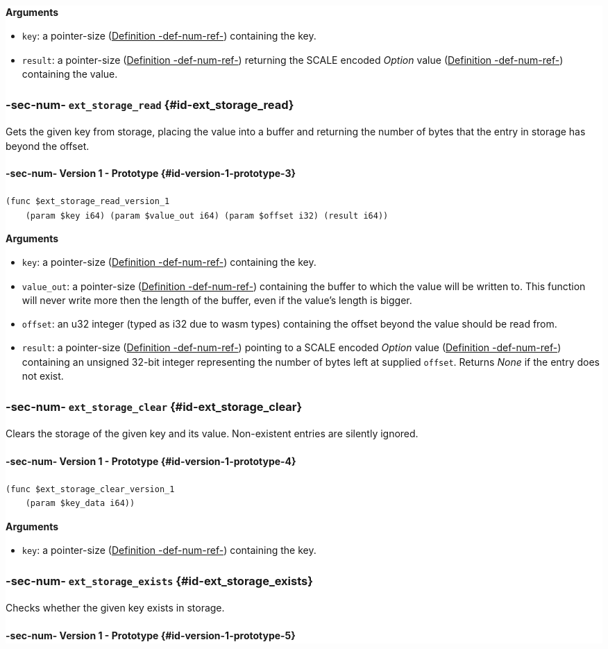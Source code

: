 **Arguments**  
- `key`: a pointer-size ([Definition -def-num-ref-](chap-host-api#defn-runtime-pointer-size)) containing the key.

- `result`: a pointer-size ([Definition -def-num-ref-](chap-host-api#defn-runtime-pointer-size)) returning the SCALE encoded *Option* value ([Definition -def-num-ref-](id-cryptography-encoding#defn-option-type)) containing the value.

### -sec-num- `ext_storage_read` {#id-ext_storage_read}

Gets the given key from storage, placing the value into a buffer and returning the number of bytes that the entry in storage has beyond the offset.

#### -sec-num- Version 1 - Prototype {#id-version-1-prototype-3}

    (func $ext_storage_read_version_1
        (param $key i64) (param $value_out i64) (param $offset i32) (result i64))

**Arguments**  
- `key`: a pointer-size ([Definition -def-num-ref-](chap-host-api#defn-runtime-pointer-size)) containing the key.

- `value_out`: a pointer-size ([Definition -def-num-ref-](chap-host-api#defn-runtime-pointer-size)) containing the buffer to which the value will be written to. This function will never write more then the length of the buffer, even if the value’s length is bigger.

- `offset`: an u32 integer (typed as i32 due to wasm types) containing the offset beyond the value should be read from.

- `result`: a pointer-size ([Definition -def-num-ref-](chap-host-api#defn-runtime-pointer-size)) pointing to a SCALE encoded *Option* value ([Definition -def-num-ref-](id-cryptography-encoding#defn-option-type)) containing an unsigned 32-bit integer representing the number of bytes left at supplied `offset`. Returns *None* if the entry does not exist.

### -sec-num- `ext_storage_clear` {#id-ext_storage_clear}

Clears the storage of the given key and its value. Non-existent entries are silently ignored.

#### -sec-num- Version 1 - Prototype {#id-version-1-prototype-4}

    (func $ext_storage_clear_version_1
        (param $key_data i64))

**Arguments**  
- `key`: a pointer-size ([Definition -def-num-ref-](chap-host-api#defn-runtime-pointer-size)) containing the key.

### -sec-num- `ext_storage_exists` {#id-ext_storage_exists}

Checks whether the given key exists in storage.

#### -sec-num- Version 1 - Prototype {#id-version-1-prototype-5}
